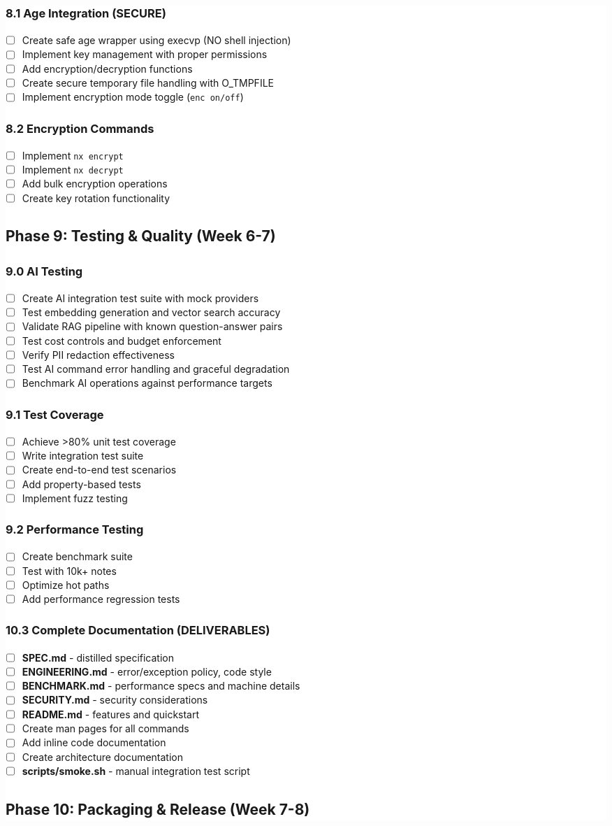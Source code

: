 ### 8.1 Age Integration (SECURE)
- [ ] Create safe age wrapper using execvp (NO shell injection)
- [ ] Implement key management with proper permissions
- [ ] Add encryption/decryption functions
- [ ] Create secure temporary file handling with O_TMPFILE
- [ ] Implement encryption mode toggle (`enc on/off`)

### 8.2 Encryption Commands
- [ ] Implement `nx encrypt`
- [ ] Implement `nx decrypt`
- [ ] Add bulk encryption operations
- [ ] Create key rotation functionality

## Phase 9: Testing & Quality (Week 6-7)

### 9.0 AI Testing
- [ ] Create AI integration test suite with mock providers
- [ ] Test embedding generation and vector search accuracy
- [ ] Validate RAG pipeline with known question-answer pairs
- [ ] Test cost controls and budget enforcement
- [ ] Verify PII redaction effectiveness
- [ ] Test AI command error handling and graceful degradation
- [ ] Benchmark AI operations against performance targets

### 9.1 Test Coverage
- [ ] Achieve >80% unit test coverage
- [ ] Write integration test suite
- [ ] Create end-to-end test scenarios
- [ ] Add property-based tests
- [ ] Implement fuzz testing

### 9.2 Performance Testing
- [ ] Create benchmark suite
- [ ] Test with 10k+ notes
- [ ] Optimize hot paths
- [ ] Add performance regression tests

### 10.3 Complete Documentation (DELIVERABLES)
- [ ] **SPEC.md** - distilled specification
- [ ] **ENGINEERING.md** - error/exception policy, code style
- [ ] **BENCHMARK.md** - performance specs and machine details
- [ ] **SECURITY.md** - security considerations
- [ ] **README.md** - features and quickstart
- [ ] Create man pages for all commands
- [ ] Add inline code documentation
- [ ] Create architecture documentation
- [ ] **scripts/smoke.sh** - manual integration test script

## Phase 10: Packaging & Release (Week 7-8)
